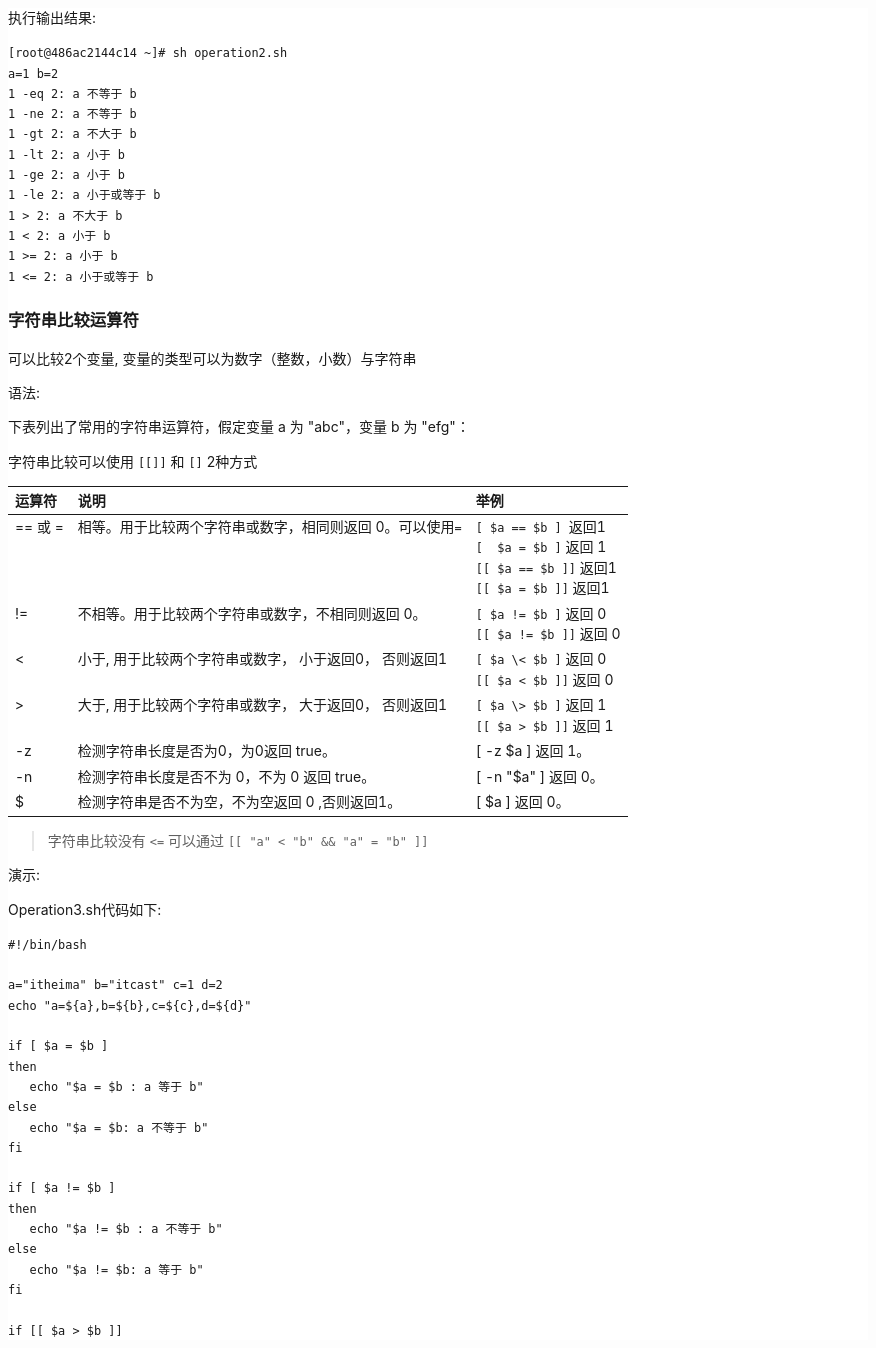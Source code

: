 执行输出结果:

```shell
[root@486ac2144c14 ~]# sh operation2.sh 
a=1 b=2
1 -eq 2: a 不等于 b
1 -ne 2: a 不等于 b
1 -gt 2: a 不大于 b
1 -lt 2: a 小于 b
1 -ge 2: a 小于 b
1 -le 2: a 小于或等于 b
1 > 2: a 不大于 b
1 < 2: a 小于 b
1 >= 2: a 小于 b
1 <= 2: a 小于或等于 b
```

### 字符串比较运算符

可以比较2个变量, 变量的类型可以为数字（整数，小数）与字符串

语法:

下表列出了常用的字符串运算符，假定变量 a 为 "abc"，变量 b 为 "efg"：

字符串比较可以使用 `[[]]` 和 `[]` 2种方式

| 运算符  | 说明                                                      | 举例                                                         |
| :------ | :-------------------------------------------------------- | :----------------------------------------------------------- |
| == 或 = | 相等。用于比较两个字符串或数字，相同则返回 0。可以使用`=` | `[ $a == $b ] `返回1 <br>`[  $a = $b ]` 返回 1<br>`[[ $a == $b ]]` 返回1<br>`[[ $a = $b ]]` 返回1 |
| !=      | 不相等。用于比较两个字符串或数字，不相同则返回 0。        | `[ $a != $b ]` 返回 0<br>`[[ $a != $b ]]` 返回 0             |
| <       | 小于, 用于比较两个字符串或数字， 小于返回0， 否则返回1    | `[ $a \< $b ]` 返回 0<br/>`[[ $a < $b ]]` 返回 0             |
| >       | 大于, 用于比较两个字符串或数字， 大于返回0， 否则返回1    | `[ $a \> $b ]` 返回 1<br/>`[[ $a > $b ]]` 返回 1             |
| -z      | 检测字符串长度是否为0，为0返回 true。                     | [ -z $a ] 返回 1。                                           |
| -n      | 检测字符串长度是否不为 0，不为 0 返回 true。              | [ -n "$a" ] 返回 0。                                         |
| $       | 检测字符串是否不为空，不为空返回 0 ,否则返回1。           | [ $a ] 返回 0。                                              |

>字符串比较没有 `<=`  可以通过 `[[ "a" < "b" && "a" = "b" ]]`

演示:

Operation3.sh代码如下:

```shell
#!/bin/bash

a="itheima" b="itcast" c=1 d=2
echo "a=${a},b=${b},c=${c},d=${d}"

if [ $a = $b ]
then
   echo "$a = $b : a 等于 b"
else
   echo "$a = $b: a 不等于 b"
fi

if [ $a != $b ]
then
   echo "$a != $b : a 不等于 b"
else
   echo "$a != $b: a 等于 b"
fi

if [[ $a > $b ]]
```